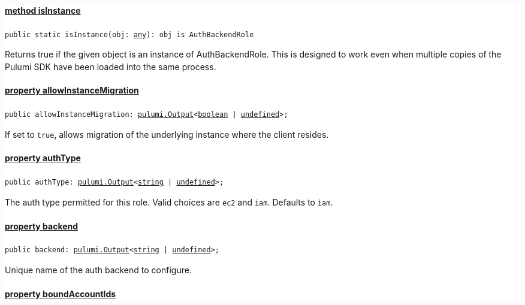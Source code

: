 <h4 class="pdoc-member-header" id="AuthBackendRole-isInstance">
<a class="pdoc-child-name" href="https://github.com/pulumi/pulumi-vault/blob/9dcebd2061ea8c3777afa552aff86b3cc4aa6f14/sdk/nodejs/aws/authBackendRole.ts#L64">method <b>isInstance</b></a>
</h4>


<pre class="highlight"><code><span class='kd'>public static </span>isInstance(obj: <span class='kd'><a href='https://www.typescriptlang.org/docs/handbook/basic-types.html#any'>any</a></span>): obj is AuthBackendRole</code></pre>


Returns true if the given object is an instance of AuthBackendRole.  This is designed to work even
when multiple copies of the Pulumi SDK have been loaded into the same process.

<h4 class="pdoc-member-header" id="AuthBackendRole-allowInstanceMigration">
<a class="pdoc-child-name" href="https://github.com/pulumi/pulumi-vault/blob/9dcebd2061ea8c3777afa552aff86b3cc4aa6f14/sdk/nodejs/aws/authBackendRole.ts#L75">property <b>allowInstanceMigration</b></a>
</h4>

<pre class="highlight"><code><span class='kd'>public </span>allowInstanceMigration: <a href='/docs/reference/pkg/nodejs/pulumi/pulumi/#Output'>pulumi.Output</a>&lt;<span class='kd'><a href='https://developer.mozilla.org/en-US/docs/Web/JavaScript/Reference/Global_Objects/Boolean'>boolean</a></span> | <span class='kd'><a href='https://developer.mozilla.org/en-US/docs/Web/JavaScript/Reference/Global_Objects/undefined'>undefined</a></span>&gt;;</code></pre>

If set to `true`, allows migration of
the underlying instance where the client resides.

<h4 class="pdoc-member-header" id="AuthBackendRole-authType">
<a class="pdoc-child-name" href="https://github.com/pulumi/pulumi-vault/blob/9dcebd2061ea8c3777afa552aff86b3cc4aa6f14/sdk/nodejs/aws/authBackendRole.ts#L80">property <b>authType</b></a>
</h4>

<pre class="highlight"><code><span class='kd'>public </span>authType: <a href='/docs/reference/pkg/nodejs/pulumi/pulumi/#Output'>pulumi.Output</a>&lt;<span class='kd'><a href='https://developer.mozilla.org/en-US/docs/Web/JavaScript/Reference/Global_Objects/String'>string</a></span> | <span class='kd'><a href='https://developer.mozilla.org/en-US/docs/Web/JavaScript/Reference/Global_Objects/undefined'>undefined</a></span>&gt;;</code></pre>

The auth type permitted for this role. Valid choices
are `ec2` and `iam`. Defaults to `iam`.

<h4 class="pdoc-member-header" id="AuthBackendRole-backend">
<a class="pdoc-child-name" href="https://github.com/pulumi/pulumi-vault/blob/9dcebd2061ea8c3777afa552aff86b3cc4aa6f14/sdk/nodejs/aws/authBackendRole.ts#L84">property <b>backend</b></a>
</h4>

<pre class="highlight"><code><span class='kd'>public </span>backend: <a href='/docs/reference/pkg/nodejs/pulumi/pulumi/#Output'>pulumi.Output</a>&lt;<span class='kd'><a href='https://developer.mozilla.org/en-US/docs/Web/JavaScript/Reference/Global_Objects/String'>string</a></span> | <span class='kd'><a href='https://developer.mozilla.org/en-US/docs/Web/JavaScript/Reference/Global_Objects/undefined'>undefined</a></span>&gt;;</code></pre>

Unique name of the auth backend to configure.

<h4 class="pdoc-member-header" id="AuthBackendRole-boundAccountIds">
<a class="pdoc-child-name" href="https://github.com/pulumi/pulumi-vault/blob/9dcebd2061ea8c3777afa552aff86b3cc4aa6f14/sdk/nodejs/aws/authBackendRole.ts#L91">property <b>boundAccountIds</b></a>
</h4>
